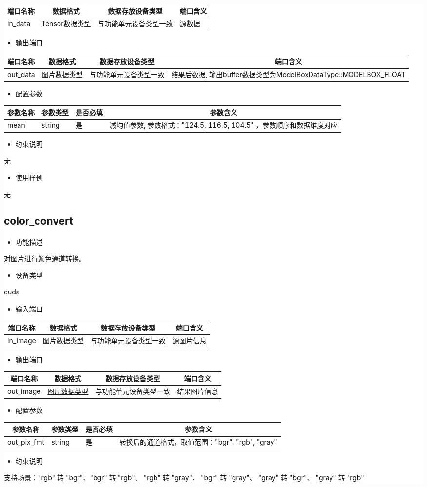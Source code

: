 |端口名称|数据格式|数据存放设备类型|端口含义|
|--|--|--|--|
|in_data|[Tensor数据类型](./flowunits.md#tensor数据类型)|与功能单元设备类型一致|源数据|

- 输出端口

|端口名称|数据格式|数据存放设备类型|端口含义|
|--|--|--|--|
|out_data|[图片数据类型](./flowunits.md#图片数据类型)|与功能单元设备类型一致|结果后数据, 输出buffer数据类型为ModelBoxDataType::MODELBOX_FLOAT|

- 配置参数

|参数名称|参数类型|是否必填|参数含义
|--|--|--|--|
|mean|string|是|减均值参数, 参数格式："124.5, 116.5, 104.5" ，参数顺序和数据维度对应 |

- 约束说明

无

- 使用样例

无

## color_convert

- 功能描述

对图片进行颜色通道转换。

- 设备类型

cuda

- 输入端口

|端口名称|数据格式|数据存放设备类型|端口含义|
|--|--|--|--|
|in_image|[图片数据类型](./flowunits.md#图片数据类型)|与功能单元设备类型一致|源图片信息|

- 输出端口

|端口名称|数据格式|数据存放设备类型|端口含义|
|--|--|--|--|
|out_image|[图片数据类型](./flowunits.md#图片数据类型)|与功能单元设备类型一致|结果图片信息|

- 配置参数

|参数名称|参数类型|是否必填|参数含义
|--|--|--|--|
|out_pix_fmt|string|是|转换后的通道格式，取值范围："bgr", "rgb", "gray"|

- 约束说明

支持场景："rgb" 转 "bgr"、"bgr" 转 "rgb"、 "rgb" 转 "gray"、 "bgr" 转 "gray"、 "gray" 转 "bgr"、 "gray" 转 "rgb"
